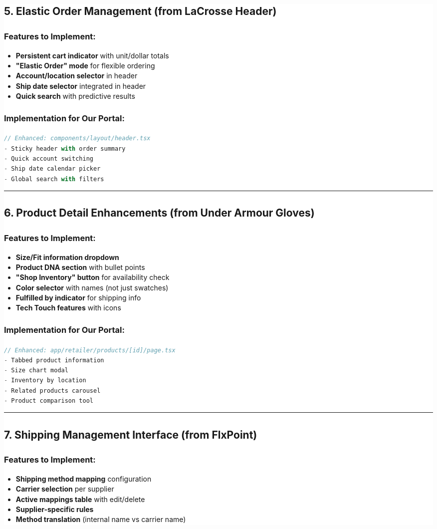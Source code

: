 ## 5. **Elastic Order Management** (from LaCrosse Header)

### Features to Implement:
- **Persistent cart indicator** with unit/dollar totals
- **"Elastic Order" mode** for flexible ordering
- **Account/location selector** in header
- **Ship date selector** integrated in header
- **Quick search** with predictive results

### Implementation for Our Portal:
```typescript
// Enhanced: components/layout/header.tsx
- Sticky header with order summary
- Quick account switching
- Ship date calendar picker
- Global search with filters
```

---

## 6. **Product Detail Enhancements** (from Under Armour Gloves)

### Features to Implement:
- **Size/Fit information dropdown**
- **Product DNA section** with bullet points
- **"Shop Inventory" button** for availability check
- **Color selector** with names (not just swatches)
- **Fulfilled by indicator** for shipping info
- **Tech Touch features** with icons

### Implementation for Our Portal:
```typescript
// Enhanced: app/retailer/products/[id]/page.tsx
- Tabbed product information
- Size chart modal
- Inventory by location
- Related products carousel
- Product comparison tool
```

---

## 7. **Shipping Management Interface** (from FlxPoint)

### Features to Implement:
- **Shipping method mapping** configuration
- **Carrier selection** per supplier
- **Active mappings table** with edit/delete
- **Supplier-specific rules**
- **Method translation** (internal name vs carrier name)

